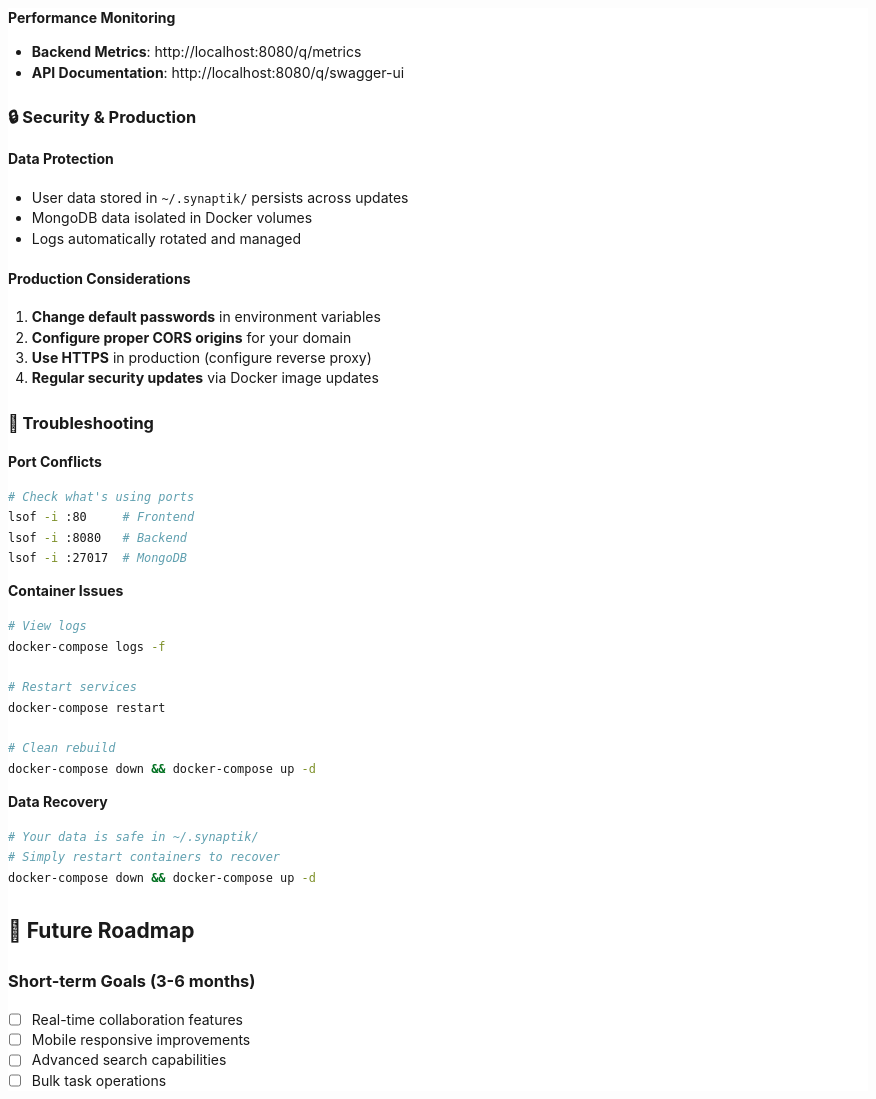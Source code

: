 **Performance Monitoring**
- **Backend Metrics**: http://localhost:8080/q/metrics
- **API Documentation**: http://localhost:8080/q/swagger-ui

### 🔒 Security & Production

#### Data Protection
- User data stored in `~/.synaptik/` persists across updates
- MongoDB data isolated in Docker volumes
- Logs automatically rotated and managed

#### Production Considerations
1. **Change default passwords** in environment variables
2. **Configure proper CORS origins** for your domain
3. **Use HTTPS** in production (configure reverse proxy)
4. **Regular security updates** via Docker image updates

### 🚨 Troubleshooting

**Port Conflicts**
```bash
# Check what's using ports
lsof -i :80     # Frontend
lsof -i :8080   # Backend  
lsof -i :27017  # MongoDB
```

**Container Issues**
```bash
# View logs
docker-compose logs -f

# Restart services
docker-compose restart

# Clean rebuild
docker-compose down && docker-compose up -d
```

**Data Recovery**
```bash
# Your data is safe in ~/.synaptik/
# Simply restart containers to recover
docker-compose down && docker-compose up -d
```

## 🔮 Future Roadmap

### Short-term Goals (3-6 months)
- [ ] Real-time collaboration features
- [ ] Mobile responsive improvements
- [ ] Advanced search capabilities
- [ ] Bulk task operations
